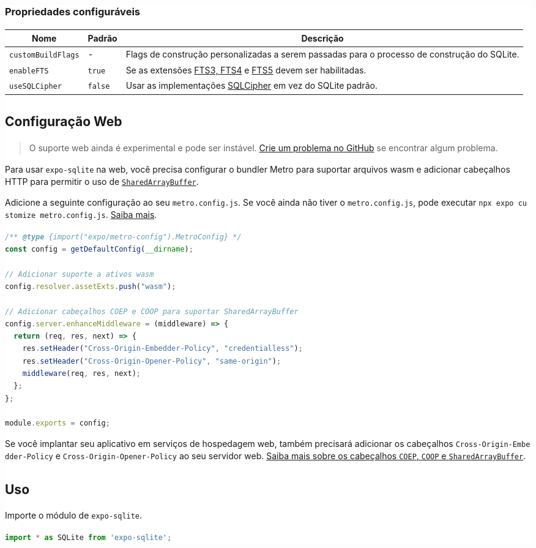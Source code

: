 ### Propriedades configuráveis

| Nome | Padrão | Descrição |
| --- | --- | --- |
| `customBuildFlags` | - | Flags de construção personalizadas a serem passadas para o processo de construção do SQLite. |
| `enableFTS` | `true` | Se as extensões [FTS3, FTS4](https://www.sqlite.org/fts3.html) e [FTS5](https://www.sqlite.org/fts5.html) devem ser habilitadas. |
| `useSQLCipher` | `false` | Usar as implementações [SQLCipher](https://www.zetetic.net/sqlcipher/) em vez do SQLite padrão. |

## Configuração Web

> O suporte web ainda é experimental e pode ser instável. [Crie um problema no GitHub](https://github.com/expo/expo/issues/new/choose) se encontrar algum problema.

Para usar `expo-sqlite` na web, você precisa configurar o bundler Metro para suportar arquivos wasm e adicionar cabeçalhos HTTP para permitir o uso de [`SharedArrayBuffer`](https://developer.mozilla.org/en-US/docs/Web/JavaScript/Reference/Global_Objects/SharedArrayBuffer).

Adicione a seguinte configuração ao seu `metro.config.js`. Se você ainda não tiver o `metro.config.js`, pode executar `npx expo customize metro.config.js`. [Saiba mais](https://docs.expo.dev/guides/customizing-metro/).

```javascript
/** @type {import("expo/metro-config").MetroConfig} */
const config = getDefaultConfig(__dirname);

// Adicionar suporte a ativos wasm
config.resolver.assetExts.push("wasm");

// Adicionar cabeçalhos COEP e COOP para suportar SharedArrayBuffer
config.server.enhanceMiddleware = (middleware) => {
  return (req, res, next) => {
    res.setHeader("Cross-Origin-Embedder-Policy", "credentialless");
    res.setHeader("Cross-Origin-Opener-Policy", "same-origin");
    middleware(req, res, next);
  };
};

module.exports = config;
```

Se você implantar seu aplicativo em serviços de hospedagem web, também precisará adicionar os cabeçalhos `Cross-Origin-Embedder-Policy` e `Cross-Origin-Opener-Policy` ao seu servidor web. [Saiba mais sobre os cabeçalhos `COEP`, `COOP` e `SharedArrayBuffer`](https://developer.mozilla.org/en-US/docs/Web/JavaScript/Reference/Global_Objects/SharedArrayBuffer#security_requirements).

## Uso

Importe o módulo de `expo-sqlite`.

```javascript
import * as SQLite from 'expo-sqlite';
```
